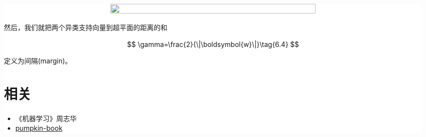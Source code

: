 <p align="center">
    <img width="70%" height="70%" src="http://images.iterate.site/blog/image/180627/h9jKJD4J15.png?imageslim">
</p>


然后，我们就把两个异类支持向量到超平面的距离的和

$$
\gamma=\frac{2}{\|\boldsymbol{w}\|}\tag{6.4}
$$

 定义为间隔(margin)。








 # 相关


 - 《机器学习》周志华
 - [pumpkin-book](https://github.com/datawhalechina/pumpkin-book)
